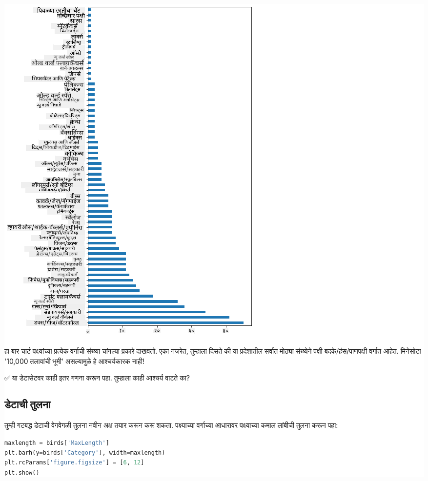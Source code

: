 ![वर्ग आणि लांबी](../../../../translated_images/category-counts-02.0b9a0a4de42275ae5096d0f8da590d8bf520d9e7e40aad5cc4fc8d276480cc32.mr.png)  

हा बार चार्ट पक्ष्यांच्या प्रत्येक वर्गाची संख्या चांगल्या प्रकारे दाखवतो. एका नजरेत, तुम्हाला दिसते की या प्रदेशातील सर्वात मोठ्या संख्येने पक्षी बदके/हंस/पाणपक्षी वर्गात आहेत. मिनेसोटा '10,000 तलावांची भूमी' असल्यामुळे हे आश्चर्यकारक नाही!

✅ या डेटासेटवर काही इतर गणना करून पहा. तुम्हाला काही आश्चर्य वाटते का?

## डेटाची तुलना

तुम्ही गटबद्ध डेटाची वेगवेगळी तुलना नवीन अक्ष तयार करून करू शकता. पक्ष्याच्या वर्गाच्या आधारावर पक्ष्याच्या कमाल लांबीची तुलना करून पहा:

```python
maxlength = birds['MaxLength']
plt.barh(y=birds['Category'], width=maxlength)
plt.rcParams['figure.figsize'] = [6, 12]
plt.show()
```  